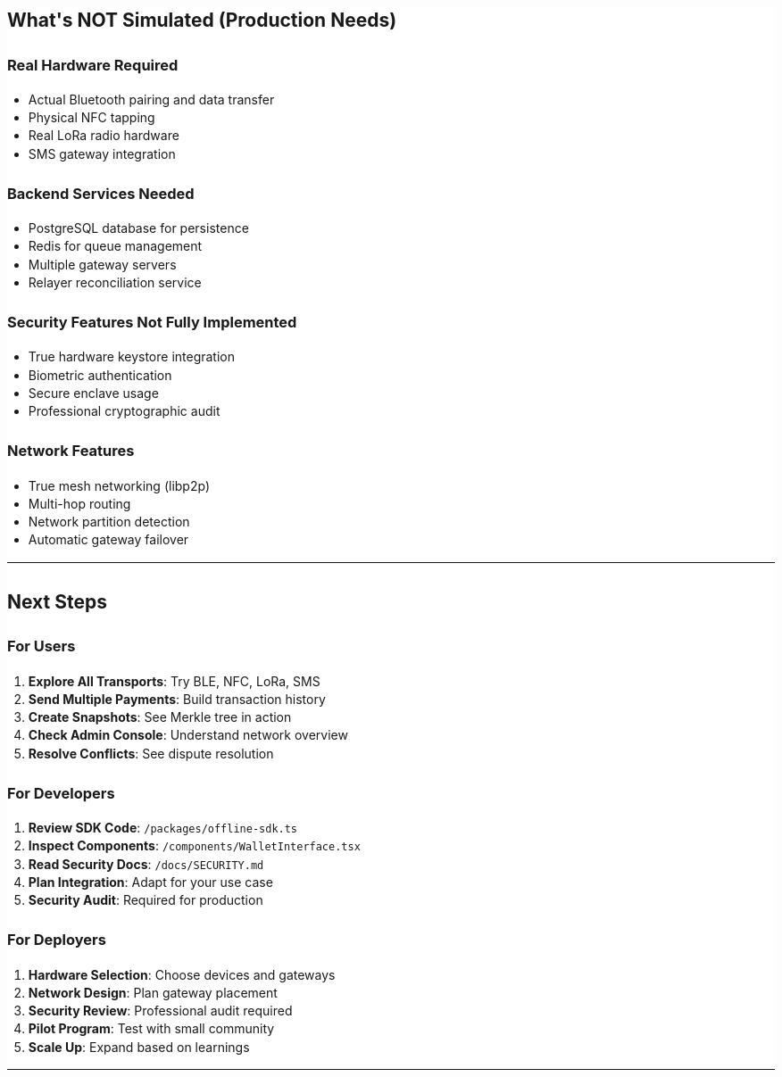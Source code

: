## What's NOT Simulated (Production Needs)

### Real Hardware Required
- Actual Bluetooth pairing and data transfer
- Physical NFC tapping
- Real LoRa radio hardware
- SMS gateway integration

### Backend Services Needed
- PostgreSQL database for persistence
- Redis for queue management
- Multiple gateway servers
- Relayer reconciliation service

### Security Features Not Fully Implemented
- True hardware keystore integration
- Biometric authentication
- Secure enclave usage
- Professional cryptographic audit

### Network Features
- True mesh networking (libp2p)
- Multi-hop routing
- Network partition detection
- Automatic gateway failover

---

## Next Steps

### For Users
1. **Explore All Transports**: Try BLE, NFC, LoRa, SMS
2. **Send Multiple Payments**: Build transaction history
3. **Create Snapshots**: See Merkle tree in action
4. **Check Admin Console**: Understand network overview
5. **Resolve Conflicts**: See dispute resolution

### For Developers
1. **Review SDK Code**: `/packages/offline-sdk.ts`
2. **Inspect Components**: `/components/WalletInterface.tsx`
3. **Read Security Docs**: `/docs/SECURITY.md`
4. **Plan Integration**: Adapt for your use case
5. **Security Audit**: Required for production

### For Deployers
1. **Hardware Selection**: Choose devices and gateways
2. **Network Design**: Plan gateway placement
3. **Security Review**: Professional audit required
4. **Pilot Program**: Test with small community
5. **Scale Up**: Expand based on learnings

---